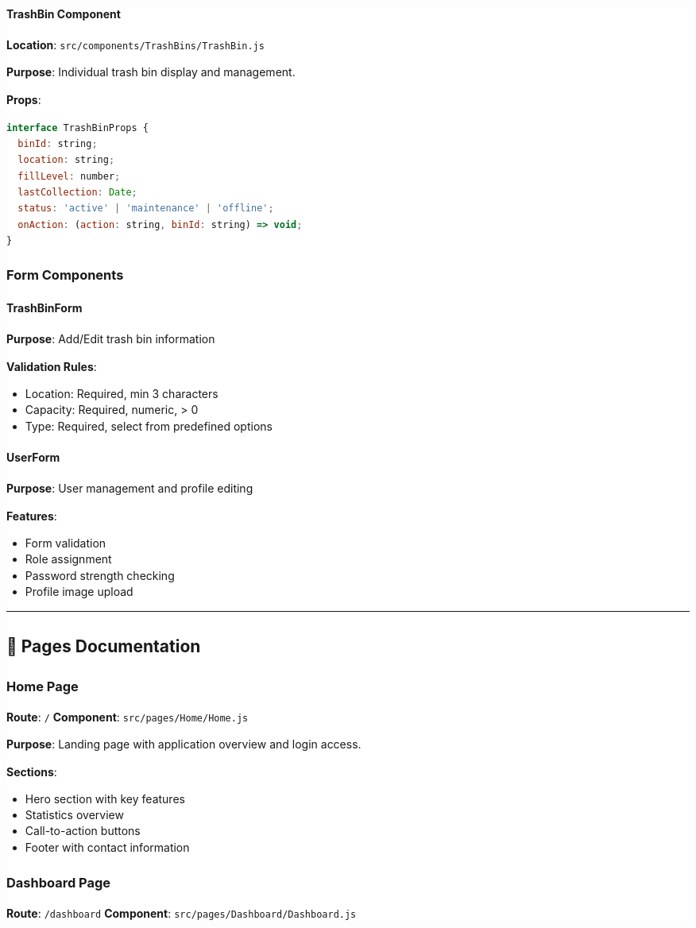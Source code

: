 #### TrashBin Component
**Location**: `src/components/TrashBins/TrashBin.js`

**Purpose**: Individual trash bin display and management.

**Props**:
```javascript
interface TrashBinProps {
  binId: string;
  location: string;
  fillLevel: number;
  lastCollection: Date;
  status: 'active' | 'maintenance' | 'offline';
  onAction: (action: string, binId: string) => void;
}
```

### Form Components

#### TrashBinForm
**Purpose**: Add/Edit trash bin information

**Validation Rules**:
- Location: Required, min 3 characters
- Capacity: Required, numeric, > 0
- Type: Required, select from predefined options

#### UserForm
**Purpose**: User management and profile editing

**Features**:
- Form validation
- Role assignment
- Password strength checking
- Profile image upload

---

## 📄 Pages Documentation

### Home Page
**Route**: `/`
**Component**: `src/pages/Home/Home.js`

**Purpose**: Landing page with application overview and login access.

**Sections**:
- Hero section with key features
- Statistics overview
- Call-to-action buttons
- Footer with contact information

### Dashboard Page
**Route**: `/dashboard`
**Component**: `src/pages/Dashboard/Dashboard.js`
